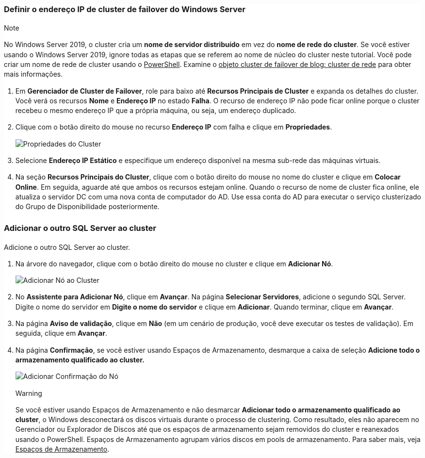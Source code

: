 ### <a name="set-the-windows-server-failover-cluster-ip-address"></a>Definir o endereço IP de cluster de failover do Windows Server

  > [!NOTE]
  > No Windows Server 2019, o cluster cria um **nome de servidor distribuído** em vez do **nome de rede do cluster**. Se você estiver usando o Windows Server 2019, ignore todas as etapas que se referem ao nome de núcleo do cluster neste tutorial. Você pode criar um nome de rede de cluster usando o [PowerShell](virtual-machines-windows-portal-sql-create-failover-cluster.md#windows-server-2019). Examine o [objeto cluster de failover de blog: cluster de rede](https://blogs.windows.com/windowsexperience/2018/08/14/announcing-windows-server-2019-insider-preview-build-17733/#W0YAxO8BfwBRbkzG.97) para obter mais informações. 

1. Em **Gerenciador de Cluster de Failover**, role para baixo até **Recursos Principais de Cluster** e expanda os detalhes do cluster. Você verá os recursos **Nome** e **Endereço IP** no estado **Falha**. O recurso de endereço IP não pode ficar online porque o cluster recebeu o mesmo endereço IP que a própria máquina, ou seja, um endereço duplicado.

2. Clique com o botão direito do mouse no recurso **Endereço IP** com falha e clique em **Propriedades**.

   ![Propriedades do Cluster](./media/virtual-machines-windows-portal-sql-availability-group-tutorial/42_IPProperties.png)

3. Selecione **Endereço IP Estático** e especifique um endereço disponível na mesma sub-rede das máquinas virtuais.

4. Na seção **Recursos Principais do Cluster**, clique com o botão direito do mouse no nome do cluster e clique em **Colocar Online**. Em seguida, aguarde até que ambos os recursos estejam online. Quando o recurso de nome de cluster fica online, ele atualiza o servidor DC com uma nova conta de computador do AD. Use essa conta do AD para executar o serviço clusterizado do Grupo de Disponibilidade posteriormente.

### <a name="addNode"></a>Adicionar o outro SQL Server ao cluster

Adicione o outro SQL Server ao cluster.

1. Na árvore do navegador, clique com o botão direito do mouse no cluster e clique em **Adicionar Nó**.

    ![Adicionar Nó ao Cluster](./media/virtual-machines-windows-portal-sql-availability-group-tutorial/44-addnode.png)

1. No **Assistente para Adicionar Nó**, clique em **Avançar**. Na página **Selecionar Servidores**, adicione o segundo SQL Server. Digite o nome do servidor em **Digite o nome do servidor** e clique em **Adicionar**. Quando terminar, clique em **Avançar**.

1. Na página **Aviso de validação**, clique em **Não** (em um cenário de produção, você deve executar os testes de validação). Em seguida, clique em **Avançar**.

8. Na página **Confirmação**, se você estiver usando Espaços de Armazenamento, desmarque a caixa de seleção **Adicione todo o armazenamento qualificado ao cluster.**

   ![Adicionar Confirmação do Nó](./media/virtual-machines-windows-portal-sql-availability-group-tutorial/46-addnodeconfirmation.png)

    >[!WARNING]
   >Se você estiver usando Espaços de Armazenamento e não desmarcar **Adicionar todo o armazenamento qualificado ao cluster**, o Windows desconectará os discos virtuais durante o processo de clustering. Como resultado, eles não aparecem no Gerenciador ou Explorador de Discos até que os espaços de armazenamento sejam removidos do cluster e reanexados usando o PowerShell. Espaços de Armazenamento agrupam vários discos em pools de armazenamento. Para saber mais, veja [Espaços de Armazenamento](https://technet.microsoft.com/library/hh831739).
